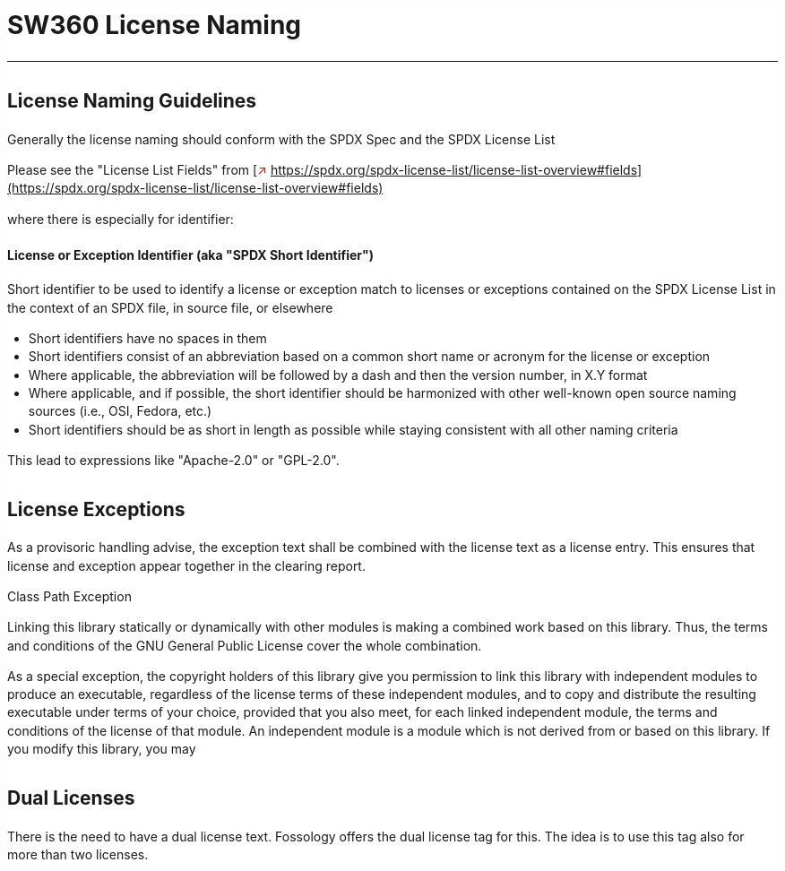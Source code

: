 [//]: # (Copyright Siemens AG, 2021. Part of the SW360 Portal Project)
[//]: # (This program and the accompanying materials are made)
[//]: # (available under the terms of the Eclipse Public License 2.0)
[//]: # (which is available at https://www.eclipse.org/legal/epl-2.0/)
[//]: # (SPDX-License-Identifier: EPL-2.0)

# SW360 License Naming
---------------------------

## License Naming Guidelines
Generally the license naming should conform with the SPDX Spec and the SPDX License List

Please see the "License List Fields" from [<span style="color:red">&#8599;</span> https://spdx.org/spdx-license-list/license-list-overview#fields](https://spdx.org/spdx-license-list/license-list-overview#fields)

where there is especially for identifier:

#### License or Exception Identifier (aka "SPDX Short Identifier")

Short identifier to be used to identify a license or exception match to licenses or exceptions contained on the SPDX License List in the context of an SPDX file, in source file, or elsewhere

- Short identifiers have no spaces in them
- Short identifiers consist of an abbreviation based on a common short name or acronym for the license or exception
- Where applicable, the abbreviation will be followed by a dash and then the version number, in X.Y format
- Where applicable, and if possible, the short identifier should be harmonized with other well-known open source naming sources (i.e., OSI, Fedora, etc.)
- Short identifiers should be as short in length as possible while staying consistent with all other naming criteria

This lead to expressions like "Apache-2.0" or "GPL-2.0".

## License Exceptions
As a provisoric handling advise, the exception text shall be combined with the license text as a license entry. This ensures that license and exception appear together in the clearing report.

Class Path Exception

Linking this library statically or dynamically with other modules is making a combined work based on this library. Thus, the terms and conditions of the GNU General Public License cover the whole combination.

As a special exception, the copyright holders of this library give you permission to link this library with independent modules to produce an executable, regardless of the license terms of these independent modules, and to copy and distribute the resulting executable under terms of your choice, provided that you also meet, for each linked independent module, the terms and conditions of the license of that module. An independent module is a module which is not derived from or based on this library. If you modify this library, you may

## Dual Licenses
There is the need to have a dual license text. Fossology offers the dual license tag for this. The idea is to use this tag also for more than two licenses.
